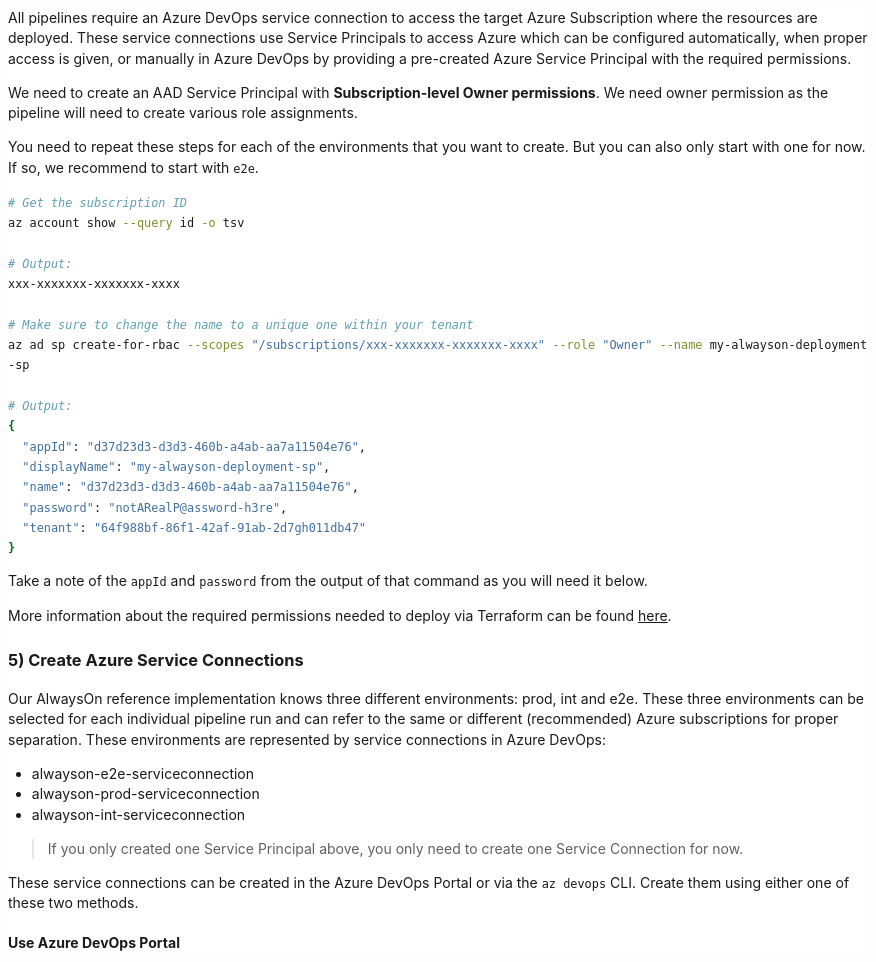 All pipelines require an Azure DevOps service connection to access the target Azure Subscription where the resources are deployed. These service connections use Service Principals to access Azure which can be configured automatically, when proper access is given, or manually in Azure DevOps by providing a pre-created Azure Service Principal with the required permissions.

We need to create an AAD Service Principal with **Subscription-level Owner permissions**. We need owner permission as the pipeline will need to create various role assignments.

You need to repeat these steps for each of the environments that you want to create. But you can also only start with one for now. If so, we recommend to start with `e2e`.

```bash
# Get the subscription ID
az account show --query id -o tsv

# Output:
xxx-xxxxxxx-xxxxxxx-xxxx

# Make sure to change the name to a unique one within your tenant
az ad sp create-for-rbac --scopes "/subscriptions/xxx-xxxxxxx-xxxxxxx-xxxx" --role "Owner" --name my-alwayson-deployment-sp

# Output:
{
  "appId": "d37d23d3-d3d3-460b-a4ab-aa7a11504e76",
  "displayName": "my-alwayson-deployment-sp",
  "name": "d37d23d3-d3d3-460b-a4ab-aa7a11504e76",
  "password": "notARealP@assword-h3re",
  "tenant": "64f988bf-86f1-42af-91ab-2d7gh011db47"
}
```

Take a note of the `appId` and `password` from the output of that command as you will need it below.

More information about the required permissions needed to deploy via Terraform can be found [here](/src/infra/workload/README.md).

### 5) Create Azure Service Connections

Our AlwaysOn reference implementation knows three different environments: prod, int and e2e. These three environments can be selected for each individual pipeline run and can refer to the same or different (recommended) Azure subscriptions for proper separation. These environments are represented by service connections in Azure DevOps:

* alwayson-e2e-serviceconnection
* alwayson-prod-serviceconnection
* alwayson-int-serviceconnection

> If you only created one Service Principal above, you only need to create one Service Connection for now.

These service connections can be created in the Azure DevOps Portal or via the `az devops` CLI. Create them using either one of these two methods.

#### Use Azure DevOps Portal
